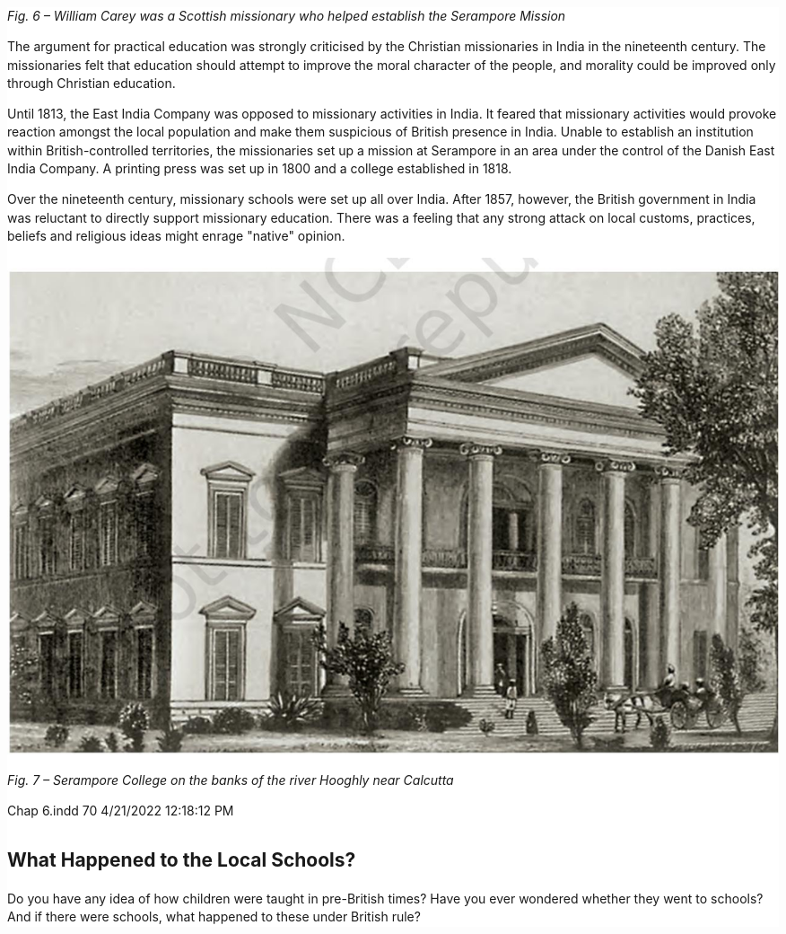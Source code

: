 *Fig. 6 – William Carey was a Scottish missionary who helped establish the Serampore Mission* 

The argument for practical education was strongly criticised by the Christian missionaries in India in the nineteenth century. The missionaries felt that education should attempt to improve the moral character of the people, and morality could be improved only through Christian education.

Until 1813, the East India Company was opposed to missionary activities in India. It feared that missionary activities would provoke reaction amongst the local population and make them suspicious of British presence in India. Unable to establish an institution within British-controlled territories, the missionaries set up a mission at Serampore in an area under the control of the Danish East India Company. A printing press was set up in 1800 and a college established in 1818.

Over the nineteenth century, missionary schools were set up all over India. After 1857, however, the British government in India was reluctant to directly support missionary education. There was a feeling that any strong attack on local customs, practices, beliefs and religious ideas might enrage "native" opinion.

![](_page_5_Picture_6.jpeg)

*Fig. 7 – Serampore College on the banks of the river Hooghly near Calcutta*

Chap 6.indd 70 4/21/2022 12:18:12 PM

## **What Happened to the Local Schools?**

Do you have any idea of how children were taught in pre-British times? Have you ever wondered whether they went to schools? And if there were schools, what happened to these under British rule?
